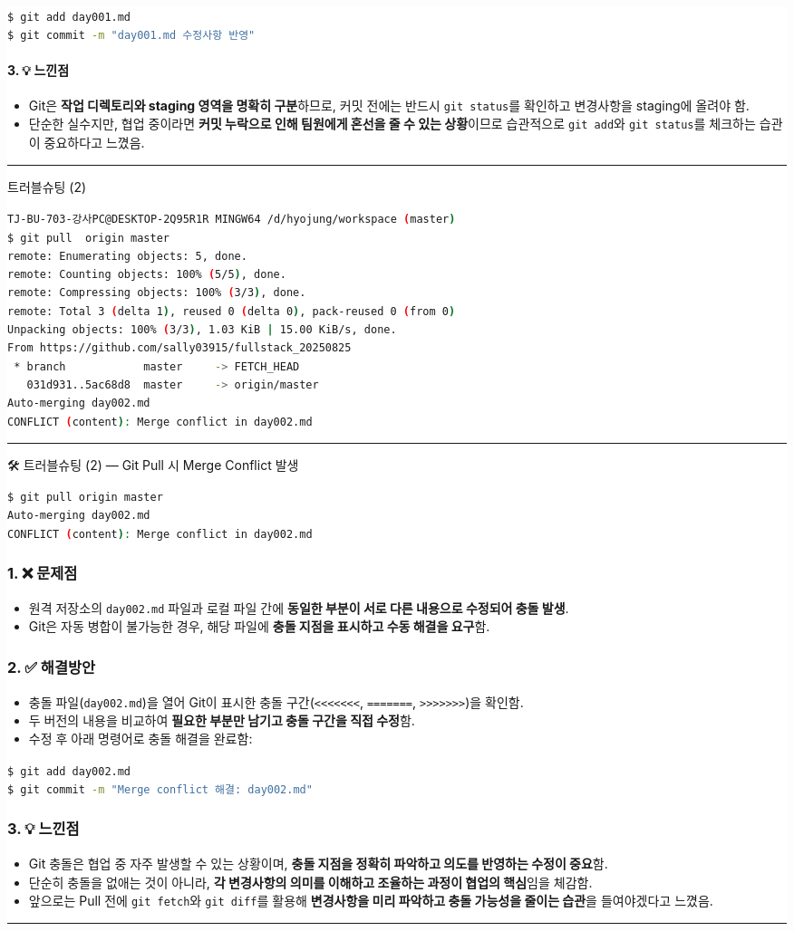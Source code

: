 ```bash
$ git add day001.md
$ git commit -m "day001.md 수정사항 반영"
```

#### 3. 💡 느낀점
- Git은 **작업 디렉토리와 staging 영역을 명확히 구분**하므로, 커밋 전에는 반드시 `git status`를 확인하고 변경사항을 staging에 올려야 함.
- 단순한 실수지만, 협업 중이라면 **커밋 누락으로 인해 팀원에게 혼선을 줄 수 있는 상황**이므로 습관적으로 `git add`와 `git status`를 체크하는 습관이 중요하다고 느꼈음.

---


트러블슈팅 (2)
```bash
TJ-BU-703-강사PC@DESKTOP-2Q95R1R MINGW64 /d/hyojung/workspace (master)
$ git pull  origin master 
remote: Enumerating objects: 5, done.
remote: Counting objects: 100% (5/5), done.
remote: Compressing objects: 100% (3/3), done.
remote: Total 3 (delta 1), reused 0 (delta 0), pack-reused 0 (from 0)     
Unpacking objects: 100% (3/3), 1.03 KiB | 15.00 KiB/s, done.
From https://github.com/sally03915/fullstack_20250825
 * branch            master     -> FETCH_HEAD
   031d931..5ac68d8  master     -> origin/master
Auto-merging day002.md
CONFLICT (content): Merge conflict in day002.md
```
---

🛠️ 트러블슈팅 (2) — Git Pull 시 Merge Conflict 발생

```bash
$ git pull origin master
Auto-merging day002.md
CONFLICT (content): Merge conflict in day002.md
```

### 1. ❌ 문제점
- 원격 저장소의 `day002.md` 파일과 로컬 파일 간에 **동일한 부분이 서로 다른 내용으로 수정되어 충돌 발생**.
- Git은 자동 병합이 불가능한 경우, 해당 파일에 **충돌 지점을 표시하고 수동 해결을 요구**함.

### 2. ✅ 해결방안
- 충돌 파일(`day002.md`)을 열어 Git이 표시한 충돌 구간(`<<<<<<<`, `=======`, `>>>>>>>`)을 확인함.
- 두 버전의 내용을 비교하여 **필요한 부분만 남기고 충돌 구간을 직접 수정**함.
- 수정 후 아래 명령어로 충돌 해결을 완료함:

```bash
$ git add day002.md
$ git commit -m "Merge conflict 해결: day002.md"
```

### 3. 💡 느낀점
- Git 충돌은 협업 중 자주 발생할 수 있는 상황이며, **충돌 지점을 정확히 파악하고 의도를 반영하는 수정이 중요**함.
- 단순히 충돌을 없애는 것이 아니라, **각 변경사항의 의미를 이해하고 조율하는 과정이 협업의 핵심**임을 체감함.
- 앞으로는 Pull 전에 `git fetch`와 `git diff`를 활용해 **변경사항을 미리 파악하고 충돌 가능성을 줄이는 습관**을 들여야겠다고 느꼈음.

---